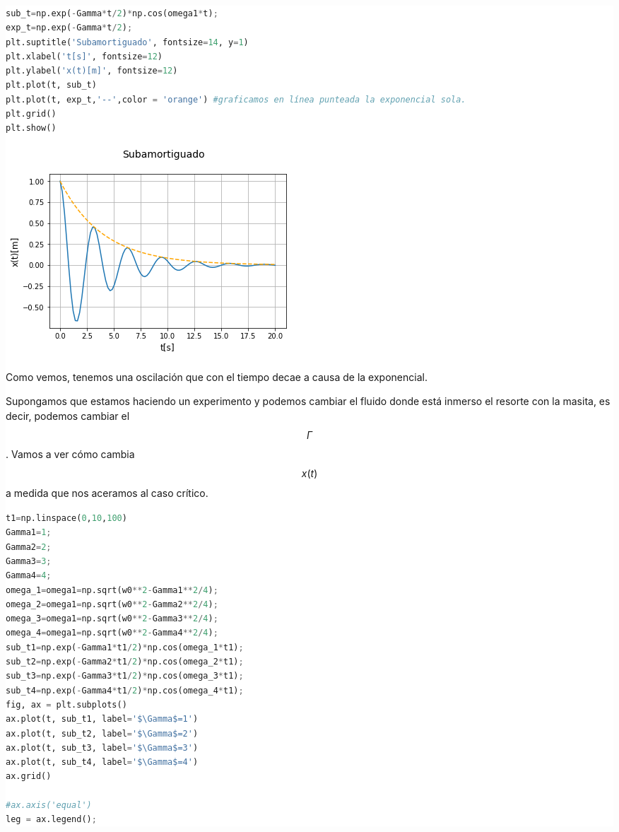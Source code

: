 
```python
sub_t=np.exp(-Gamma*t/2)*np.cos(omega1*t);
exp_t=np.exp(-Gamma*t/2);
plt.suptitle('Subamortiguado', fontsize=14, y=1)
plt.xlabel('t[s]', fontsize=12)
plt.ylabel('x(t)[m]', fontsize=12)
plt.plot(t, sub_t)
plt.plot(t, exp_t,'--',color = 'orange') #graficamos en línea punteada la exponencial sola.
plt.grid()
plt.show()

```


    
![png](/assets/images/2022-08-12/output_3_0.png)
    


Como vemos, tenemos una oscilación que con el tiempo decae a causa de la exponencial. 

Supongamos que estamos haciendo un experimento y podemos cambiar el fluido donde está inmerso el resorte con la masita, es decir, podemos cambiar el $$\Gamma$$. Vamos a ver cómo cambia $$x(t)$$ a medida que nos aceramos al caso crítico. 


```python
t1=np.linspace(0,10,100)
Gamma1=1;
Gamma2=2;
Gamma3=3;
Gamma4=4;
omega_1=omega1=np.sqrt(w0**2-Gamma1**2/4);
omega_2=omega1=np.sqrt(w0**2-Gamma2**2/4);
omega_3=omega1=np.sqrt(w0**2-Gamma3**2/4);
omega_4=omega1=np.sqrt(w0**2-Gamma4**2/4);
sub_t1=np.exp(-Gamma1*t1/2)*np.cos(omega_1*t1);
sub_t2=np.exp(-Gamma2*t1/2)*np.cos(omega_2*t1);
sub_t3=np.exp(-Gamma3*t1/2)*np.cos(omega_3*t1);
sub_t4=np.exp(-Gamma4*t1/2)*np.cos(omega_4*t1);
fig, ax = plt.subplots()
ax.plot(t, sub_t1, label='$\Gamma$=1')
ax.plot(t, sub_t2, label='$\Gamma$=2')
ax.plot(t, sub_t3, label='$\Gamma$=3')
ax.plot(t, sub_t4, label='$\Gamma$=4')
ax.grid()

#ax.axis('equal')
leg = ax.legend();
```
